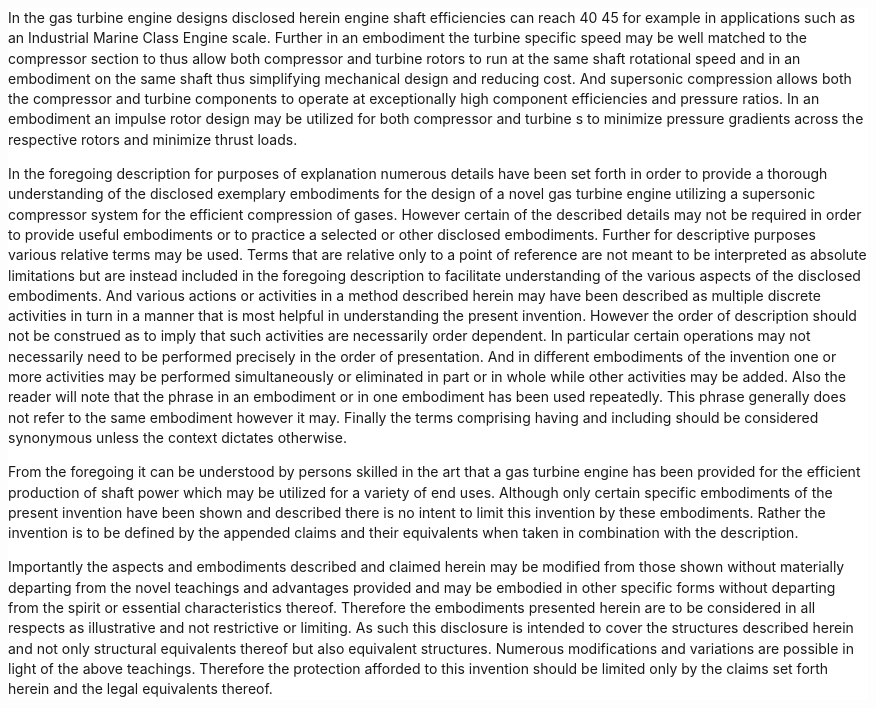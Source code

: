 In the gas turbine engine designs disclosed herein engine shaft efficiencies can reach 40 45 for example in applications such as an Industrial Marine Class Engine scale. Further in an embodiment the turbine specific speed may be well matched to the compressor section to thus allow both compressor and turbine rotors to run at the same shaft rotational speed and in an embodiment on the same shaft thus simplifying mechanical design and reducing cost. And supersonic compression allows both the compressor and turbine components to operate at exceptionally high component efficiencies and pressure ratios. In an embodiment an impulse rotor design may be utilized for both compressor and turbine s to minimize pressure gradients across the respective rotors and minimize thrust loads.

In the foregoing description for purposes of explanation numerous details have been set forth in order to provide a thorough understanding of the disclosed exemplary embodiments for the design of a novel gas turbine engine utilizing a supersonic compressor system for the efficient compression of gases. However certain of the described details may not be required in order to provide useful embodiments or to practice a selected or other disclosed embodiments. Further for descriptive purposes various relative terms may be used. Terms that are relative only to a point of reference are not meant to be interpreted as absolute limitations but are instead included in the foregoing description to facilitate understanding of the various aspects of the disclosed embodiments. And various actions or activities in a method described herein may have been described as multiple discrete activities in turn in a manner that is most helpful in understanding the present invention. However the order of description should not be construed as to imply that such activities are necessarily order dependent. In particular certain operations may not necessarily need to be performed precisely in the order of presentation. And in different embodiments of the invention one or more activities may be performed simultaneously or eliminated in part or in whole while other activities may be added. Also the reader will note that the phrase in an embodiment or in one embodiment has been used repeatedly. This phrase generally does not refer to the same embodiment however it may. Finally the terms comprising having and including should be considered synonymous unless the context dictates otherwise.

From the foregoing it can be understood by persons skilled in the art that a gas turbine engine has been provided for the efficient production of shaft power which may be utilized for a variety of end uses. Although only certain specific embodiments of the present invention have been shown and described there is no intent to limit this invention by these embodiments. Rather the invention is to be defined by the appended claims and their equivalents when taken in combination with the description.

Importantly the aspects and embodiments described and claimed herein may be modified from those shown without materially departing from the novel teachings and advantages provided and may be embodied in other specific forms without departing from the spirit or essential characteristics thereof. Therefore the embodiments presented herein are to be considered in all respects as illustrative and not restrictive or limiting. As such this disclosure is intended to cover the structures described herein and not only structural equivalents thereof but also equivalent structures. Numerous modifications and variations are possible in light of the above teachings. Therefore the protection afforded to this invention should be limited only by the claims set forth herein and the legal equivalents thereof.

